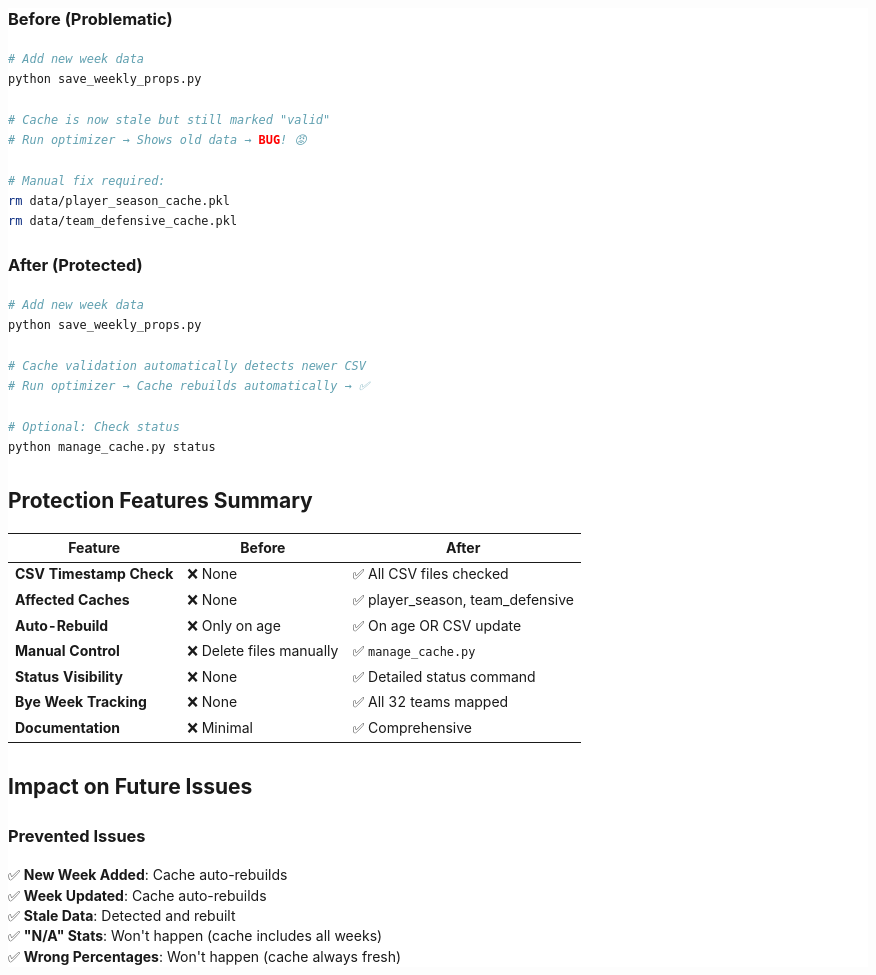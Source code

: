 ### Before (Problematic)
```bash
# Add new week data
python save_weekly_props.py

# Cache is now stale but still marked "valid"
# Run optimizer → Shows old data → BUG! 😡

# Manual fix required:
rm data/player_season_cache.pkl
rm data/team_defensive_cache.pkl
```

### After (Protected)
```bash
# Add new week data
python save_weekly_props.py

# Cache validation automatically detects newer CSV
# Run optimizer → Cache rebuilds automatically → ✅

# Optional: Check status
python manage_cache.py status
```

## Protection Features Summary

| Feature | Before | After |
|---------|--------|-------|
| **CSV Timestamp Check** | ❌ None | ✅ All CSV files checked |
| **Affected Caches** | ❌ None | ✅ player_season, team_defensive |
| **Auto-Rebuild** | ❌ Only on age | ✅ On age OR CSV update |
| **Manual Control** | ❌ Delete files manually | ✅ `manage_cache.py` |
| **Status Visibility** | ❌ None | ✅ Detailed status command |
| **Bye Week Tracking** | ❌ None | ✅ All 32 teams mapped |
| **Documentation** | ❌ Minimal | ✅ Comprehensive |

## Impact on Future Issues

### Prevented Issues

✅ **New Week Added**: Cache auto-rebuilds  
✅ **Week Updated**: Cache auto-rebuilds  
✅ **Stale Data**: Detected and rebuilt  
✅ **"N/A" Stats**: Won't happen (cache includes all weeks)  
✅ **Wrong Percentages**: Won't happen (cache always fresh)  

